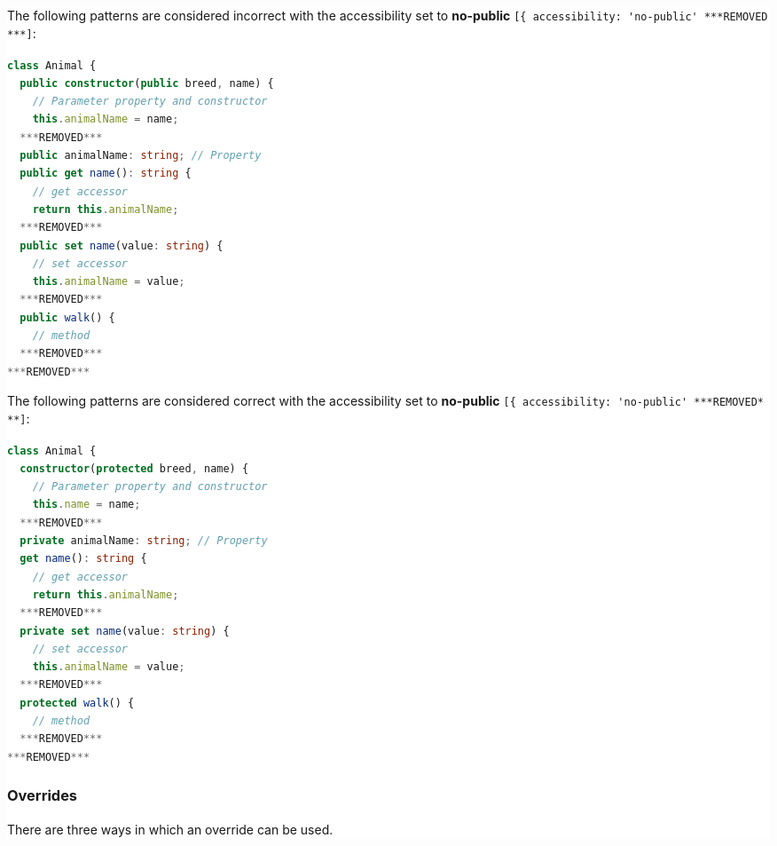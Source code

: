 ```ts
```

The following patterns are considered incorrect with the accessibility set to **no-public** `[{ accessibility: 'no-public' ***REMOVED***]`:

```ts
class Animal {
  public constructor(public breed, name) {
    // Parameter property and constructor
    this.animalName = name;
  ***REMOVED***
  public animalName: string; // Property
  public get name(): string {
    // get accessor
    return this.animalName;
  ***REMOVED***
  public set name(value: string) {
    // set accessor
    this.animalName = value;
  ***REMOVED***
  public walk() {
    // method
  ***REMOVED***
***REMOVED***
```

The following patterns are considered correct with the accessibility set to **no-public** `[{ accessibility: 'no-public' ***REMOVED***]`:

```ts
class Animal {
  constructor(protected breed, name) {
    // Parameter property and constructor
    this.name = name;
  ***REMOVED***
  private animalName: string; // Property
  get name(): string {
    // get accessor
    return this.animalName;
  ***REMOVED***
  private set name(value: string) {
    // set accessor
    this.animalName = value;
  ***REMOVED***
  protected walk() {
    // method
  ***REMOVED***
***REMOVED***
```

### Overrides

There are three ways in which an override can be used.
